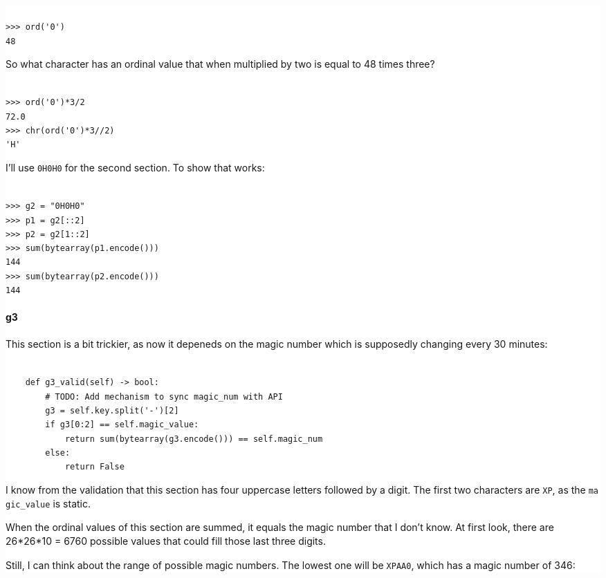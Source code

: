 ```

>>> ord('0')
48

```

So what character has an ordinal value that when multiplied by two is equal to 48 times three?

```

>>> ord('0')*3/2
72.0
>>> chr(ord('0')*3//2)
'H'

```

I’ll use `0H0H0` for the second section. To show that works:

```

>>> g2 = "0H0H0"
>>> p1 = g2[::2]
>>> p2 = g2[1::2]
>>> sum(bytearray(p1.encode()))
144
>>> sum(bytearray(p2.encode()))
144

```

#### g3

This section is a bit trickier, as now it depeneds on the magic number which is supposedly changing every 30 minutes:

```

    def g3_valid(self) -> bool:
        # TODO: Add mechanism to sync magic_num with API
        g3 = self.key.split('-')[2]
        if g3[0:2] == self.magic_value:
            return sum(bytearray(g3.encode())) == self.magic_num
        else:
            return False

```

I know from the validation that this section has four uppercase letters followed by a digit. The first two characters are `XP`, as the `magic_value` is static.

When the ordinal values of this section are summed, it equals the magic number that I don’t know. At first look, there are 26\*26\*10 = 6760 possible values that could fill those last three digits.

Still, I can think about the range of possible magic numbers. The lowest one will be `XPAA0`, which has a magic number of 346:
